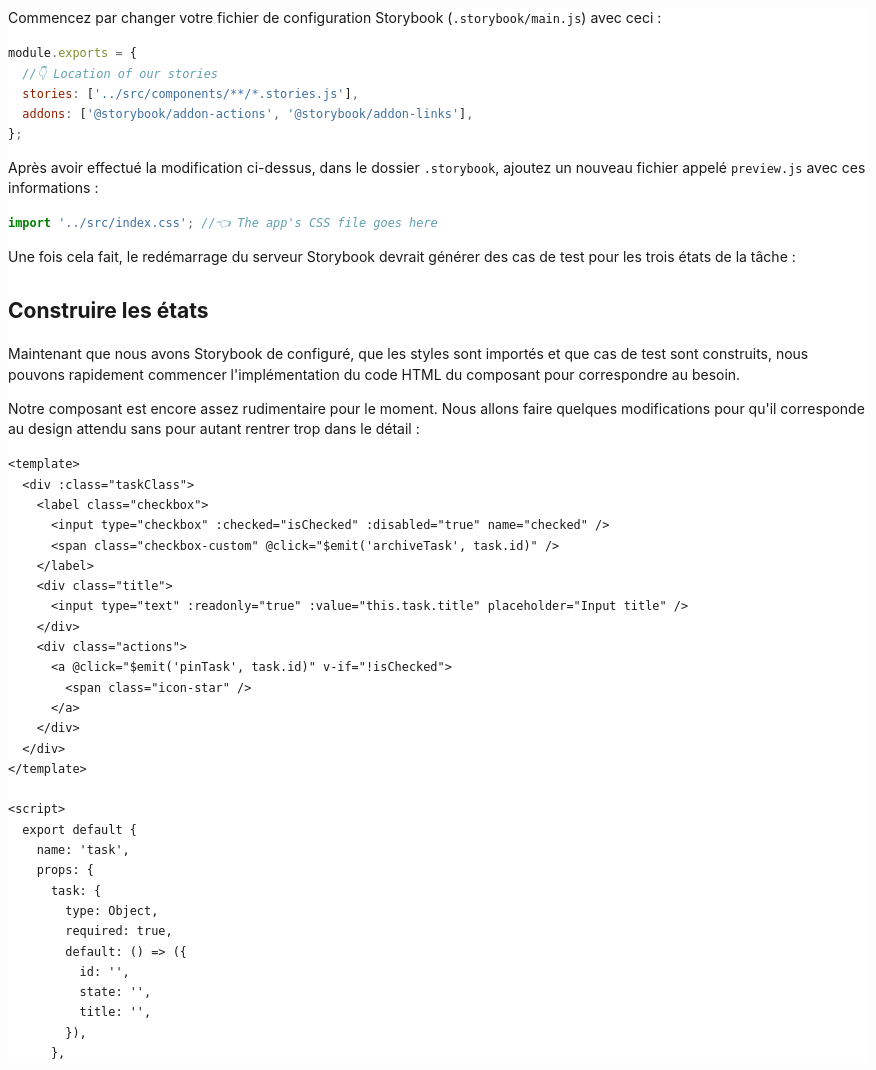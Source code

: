 Commencez par changer votre fichier de configuration Storybook (`.storybook/main.js`) avec ceci :

```js:title=.storybook/main.js
module.exports = {
  //👇 Location of our stories
  stories: ['../src/components/**/*.stories.js'],
  addons: ['@storybook/addon-actions', '@storybook/addon-links'],
};
```

Après avoir effectué la modification ci-dessus, dans le dossier `.storybook`, ajoutez un nouveau fichier appelé `preview.js` avec ces informations :

```js:title=.storybook/preview.js
import '../src/index.css'; //👈 The app's CSS file goes here
```

Une fois cela fait, le redémarrage du serveur Storybook devrait générer des cas de test pour les trois états de la tâche :

<video autoPlay muted playsInline controls >
  <source
    src="/intro-to-storybook//inprogress-task-states.mp4"
    type="video/mp4"
  />
</video>

## Construire les états

Maintenant que nous avons Storybook de configuré, que les styles sont importés et que cas de test sont construits, nous pouvons rapidement commencer l'implémentation du code HTML du composant pour correspondre au besoin.

Notre composant est encore assez rudimentaire pour le moment. Nous allons faire quelques modifications pour qu'il corresponde au design attendu sans pour autant rentrer trop dans le détail :

```html:title=src/components/Task.vue
<template>
  <div :class="taskClass">
    <label class="checkbox">
      <input type="checkbox" :checked="isChecked" :disabled="true" name="checked" />
      <span class="checkbox-custom" @click="$emit('archiveTask', task.id)" />
    </label>
    <div class="title">
      <input type="text" :readonly="true" :value="this.task.title" placeholder="Input title" />
    </div>
    <div class="actions">
      <a @click="$emit('pinTask', task.id)" v-if="!isChecked">
        <span class="icon-star" />
      </a>
    </div>
  </div>
</template>

<script>
  export default {
    name: 'task',
    props: {
      task: {
        type: Object,
        required: true,
        default: () => ({
          id: '',
          state: '',
          title: '',
        }),
      },
```